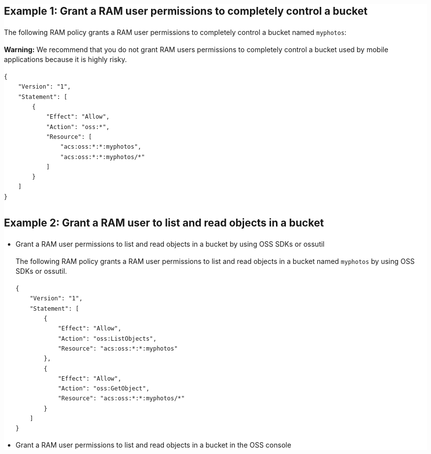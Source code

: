 
## Example 1: Grant a RAM user permissions to completely control a bucket

The following RAM policy grants a RAM user permissions to completely control a bucket named `myphotos`:

**Warning:** We recommend that you do not grant RAM users permissions to completely control a bucket used by mobile applications because it is highly risky.

```
{
    "Version": "1",
    "Statement": [
        {
            "Effect": "Allow",
            "Action": "oss:*",
            "Resource": [
                "acs:oss:*:*:myphotos",
                "acs:oss:*:*:myphotos/*"
            ]
        }
    ]
}
```

## Example 2: Grant a RAM user to list and read objects in a bucket

-   Grant a RAM user permissions to list and read objects in a bucket by using OSS SDKs or ossutil

    The following RAM policy grants a RAM user permissions to list and read objects in a bucket named `myphotos` by using OSS SDKs or ossutil.

    ```
    {
        "Version": "1",
        "Statement": [
            {
                "Effect": "Allow",
                "Action": "oss:ListObjects",
                "Resource": "acs:oss:*:*:myphotos"
            },
            {
                "Effect": "Allow",
                "Action": "oss:GetObject",
                "Resource": "acs:oss:*:*:myphotos/*"
            }
        ]
    }
    ```

-   Grant a RAM user permissions to list and read objects in a bucket in the OSS console
